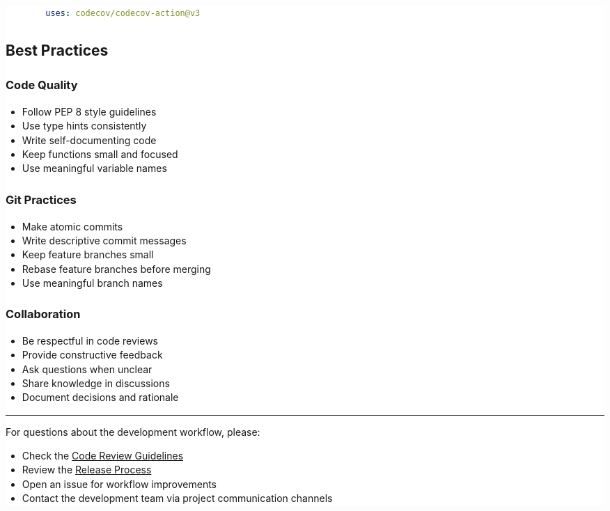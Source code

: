 ```yaml
        uses: codecov/codecov-action@v3
```

## Best Practices

### Code Quality
- Follow PEP 8 style guidelines
- Use type hints consistently
- Write self-documenting code
- Keep functions small and focused
- Use meaningful variable names

### Git Practices
- Make atomic commits
- Write descriptive commit messages
- Keep feature branches small
- Rebase feature branches before merging
- Use meaningful branch names

### Collaboration
- Be respectful in code reviews
- Provide constructive feedback
- Ask questions when unclear
- Share knowledge in discussions
- Document decisions and rationale

---

For questions about the development workflow, please:
- Check the [Code Review Guidelines](code-review.md)
- Review the [Release Process](release-process.md)
- Open an issue for workflow improvements
- Contact the development team via project communication channels